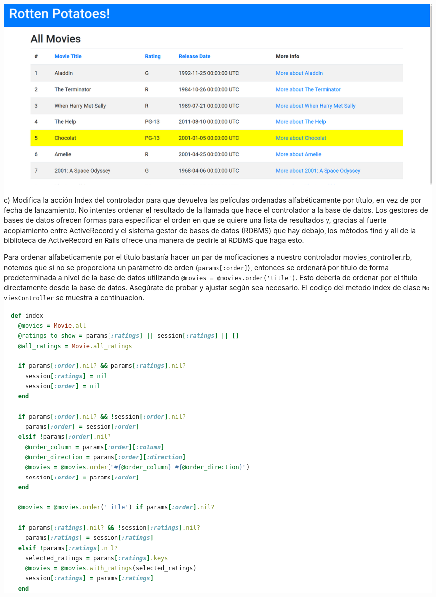 ![](img/2.png)


c) Modifica la acción Index del controlador para que devuelva las películas ordenadas alfabéticamente por título, en vez de por fecha de lanzamiento. No intentes ordenar el resultado de la llamada que hace el controlador a la base de datos. Los gestores de
bases de datos ofrecen formas para especificar el orden en que se quiere una lista de resultados y, gracias al fuerte acoplamiento entre ActiveRecord y el sistema gestor de  bases de datos (RDBMS) que hay debajo, los métodos find y all de la biblioteca de ActiveRecord en Rails ofrece una manera de pedirle al RDBMS que haga esto.

Para ordenar alfabeticamente por el titulo bastaría hacer un par de moficaciones a nuestro controlador movies_controller.rb, notemos que si no se proporciona un parámetro de orden (`params[:order]`), entonces se ordenará por título de forma predeterminada a nivel de la base de datos utilizando `@movies = @movies.order('title')`. Esto debería de ordenar por el título directamente desde la base de datos. Asegúrate de probar y ajustar según sea necesario. El codigo del metodo index de clase `MoviesController` se muestra a continuacion.

```ruby
  def index
    @movies = Movie.all
    @ratings_to_show = params[:ratings] || session[:ratings] || []
    @all_ratings = Movie.all_ratings

    if params[:order].nil? && params[:ratings].nil?
      session[:ratings] = nil
      session[:order] = nil
    end

    if params[:order].nil? && !session[:order].nil?
      params[:order] = session[:order]
    elsif !params[:order].nil?
      @order_column = params[:order][:column]
      @order_direction = params[:order][:direction]
      @movies = @movies.order("#{@order_column} #{@order_direction}")
      session[:order] = params[:order]
    end
    
    @movies = @movies.order('title') if params[:order].nil?

    if params[:ratings].nil? && !session[:ratings].nil?
      params[:ratings] = session[:ratings]
    elsif !params[:ratings].nil?
      selected_ratings = params[:ratings].keys
      @movies = @movies.with_ratings(selected_ratings)
      session[:ratings] = params[:ratings]
    end
```